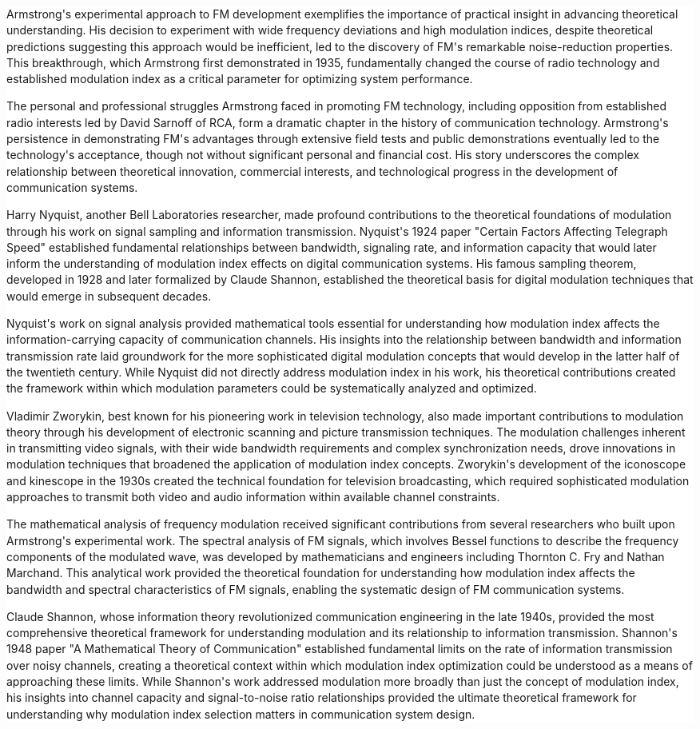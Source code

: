 Armstrong's experimental approach to FM development exemplifies the importance of practical insight in advancing theoretical understanding. His decision to experiment with wide frequency deviations and high modulation indices, despite theoretical predictions suggesting this approach would be inefficient, led to the discovery of FM's remarkable noise-reduction properties. This breakthrough, which Armstrong first demonstrated in 1935, fundamentally changed the course of radio technology and established modulation index as a critical parameter for optimizing system performance.

The personal and professional struggles Armstrong faced in promoting FM technology, including opposition from established radio interests led by David Sarnoff of RCA, form a dramatic chapter in the history of communication technology. Armstrong's persistence in demonstrating FM's advantages through extensive field tests and public demonstrations eventually led to the technology's acceptance, though not without significant personal and financial cost. His story underscores the complex relationship between theoretical innovation, commercial interests, and technological progress in the development of communication systems.

Harry Nyquist, another Bell Laboratories researcher, made profound contributions to the theoretical foundations of modulation through his work on signal sampling and information transmission. Nyquist's 1924 paper "Certain Factors Affecting Telegraph Speed" established fundamental relationships between bandwidth, signaling rate, and information capacity that would later inform the understanding of modulation index effects on digital communication systems. His famous sampling theorem, developed in 1928 and later formalized by Claude Shannon, established the theoretical basis for digital modulation techniques that would emerge in subsequent decades.

Nyquist's work on signal analysis provided mathematical tools essential for understanding how modulation index affects the information-carrying capacity of communication channels. His insights into the relationship between bandwidth and information transmission rate laid groundwork for the more sophisticated digital modulation concepts that would develop in the latter half of the twentieth century. While Nyquist did not directly address modulation index in his work, his theoretical contributions created the framework within which modulation parameters could be systematically analyzed and optimized.

Vladimir Zworykin, best known for his pioneering work in television technology, also made important contributions to modulation theory through his development of electronic scanning and picture transmission techniques. The modulation challenges inherent in transmitting video signals, with their wide bandwidth requirements and complex synchronization needs, drove innovations in modulation techniques that broadened the application of modulation index concepts. Zworykin's development of the iconoscope and kinescope in the 1930s created the technical foundation for television broadcasting, which required sophisticated modulation approaches to transmit both video and audio information within available channel constraints.

The mathematical analysis of frequency modulation received significant contributions from several researchers who built upon Armstrong's experimental work. The spectral analysis of FM signals, which involves Bessel functions to describe the frequency components of the modulated wave, was developed by mathematicians and engineers including Thornton C. Fry and Nathan Marchand. This analytical work provided the theoretical foundation for understanding how modulation index affects the bandwidth and spectral characteristics of FM signals, enabling the systematic design of FM communication systems.

Claude Shannon, whose information theory revolutionized communication engineering in the late 1940s, provided the most comprehensive theoretical framework for understanding modulation and its relationship to information transmission. Shannon's 1948 paper "A Mathematical Theory of Communication" established fundamental limits on the rate of information transmission over noisy channels, creating a theoretical context within which modulation index optimization could be understood as a means of approaching these limits. While Shannon's work addressed modulation more broadly than just the concept of modulation index, his insights into channel capacity and signal-to-noise ratio relationships provided the ultimate theoretical framework for understanding why modulation index selection matters in communication system design.
